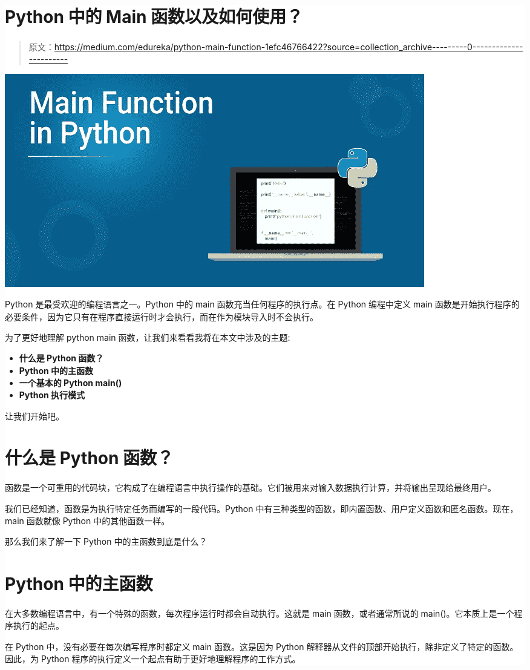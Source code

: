 # Python 中的 Main 函数以及如何使用？

> 原文：<https://medium.com/edureka/python-main-function-1efc46766422?source=collection_archive---------0----------------------->

![](img/4a4a0610ae6c07b305cc477240d4524e.png)

Python 是最受欢迎的编程语言之一。Python 中的 main 函数充当任何程序的执行点。在 Python 编程中定义 main 函数是开始执行程序的必要条件，因为它只有在程序直接运行时才会执行，而在作为模块导入时不会执行。

为了更好地理解 python main 函数，让我们来看看我将在本文中涉及的主题:

*   **什么是 Python 函数？**
*   **Python 中的主函数**
*   **一个基本的 Python main()**
*   **Python 执行模式**

让我们开始吧。

# 什么是 Python 函数？

函数是一个可重用的代码块，它构成了在编程语言中执行操作的基础。它们被用来对输入数据执行计算，并将输出呈现给最终用户。

我们已经知道，函数是为执行特定任务而编写的一段代码。Python 中有三种类型的函数，即内置函数、用户定义函数和匿名函数。现在，main 函数就像 Python 中的其他函数一样。

那么我们来了解一下 Python 中的主函数到底是什么？

# Python 中的主函数

在大多数编程语言中，有一个特殊的函数，每次程序运行时都会自动执行。这就是 main 函数，或者通常所说的 main()。它本质上是一个程序执行的起点。

在 Python 中，没有必要在每次编写程序时都定义 main 函数。这是因为 Python 解释器从文件的顶部开始执行，除非定义了特定的函数。因此，为 Python 程序的执行定义一个起点有助于更好地理解程序的工作方式。
